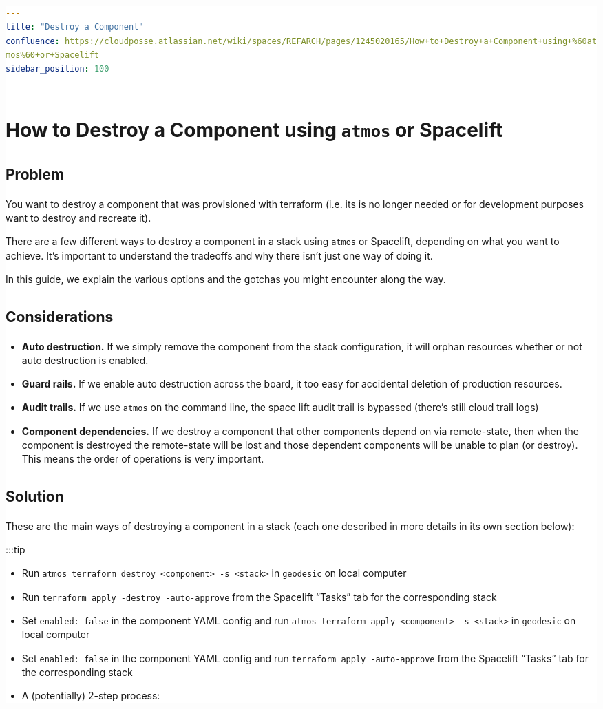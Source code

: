 ```yaml
---
title: "Destroy a Component"
confluence: https://cloudposse.atlassian.net/wiki/spaces/REFARCH/pages/1245020165/How+to+Destroy+a+Component+using+%60atmos%60+or+Spacelift
sidebar_position: 100
---
```


# How to Destroy a Component using `atmos` or Spacelift

## Problem
You want to destroy a component that was provisioned with terraform (i.e. its is no longer needed or for development purposes want to destroy and recreate it).

There are a few different ways to destroy a component in a stack using `atmos` or Spacelift, depending on what you want to achieve. It’s important to understand the tradeoffs and why there isn’t just one way of doing it.

In this guide, we explain the various options and the gotchas you might encounter along the way.

## Considerations
- **Auto destruction.** If we simply remove the component from the stack configuration, it will orphan resources whether or not auto destruction is enabled.

- **Guard rails.** If we enable auto destruction across the board, it too easy for accidental deletion of production resources.

- **Audit trails.** If we use `atmos` on the command line, the space lift audit trail is bypassed (there’s still cloud trail logs)

- **Component dependencies.** If we destroy a component that other components depend on via remote-state, then when the component is destroyed the remote-state will be lost and those dependent components will be unable to plan (or destroy). This means the order of operations is very important.

## Solution
These are the main ways of destroying a component in a stack (each one described in more details in its own section below):

:::tip
- Run `atmos terraform destroy <component> -s <stack>` in `geodesic` on local computer

- Run `terraform apply -destroy -auto-approve` from the Spacelift “Tasks” tab for the corresponding stack

- Set `enabled: false` in the component YAML config and run `atmos terraform apply <component> -s <stack>` in `geodesic` on local computer

- Set `enabled: false` in the component YAML config and run `terraform apply -auto-approve` from the Spacelift “Tasks” tab for the corresponding stack

- A (potentially) 2-step process:
